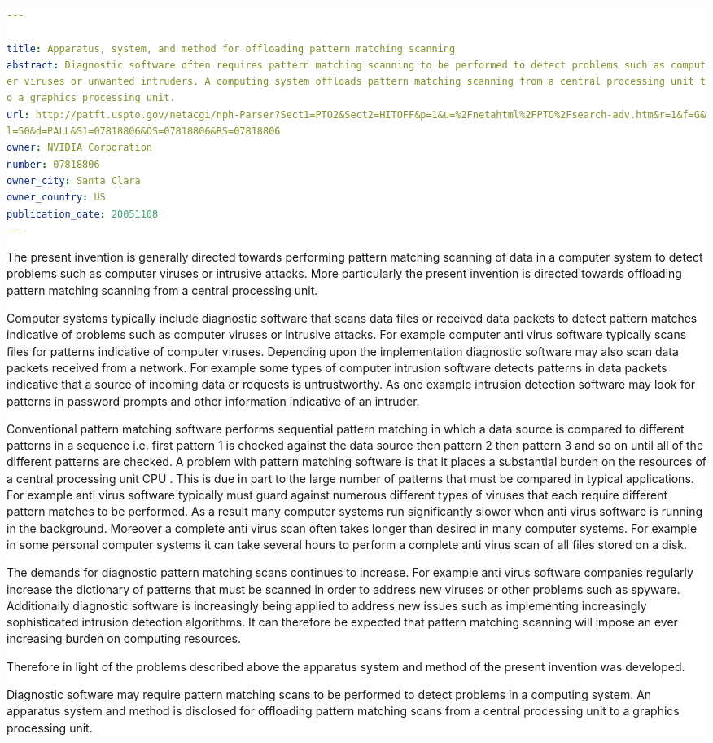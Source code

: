 ```yaml
---

title: Apparatus, system, and method for offloading pattern matching scanning
abstract: Diagnostic software often requires pattern matching scanning to be performed to detect problems such as computer viruses or unwanted intruders. A computing system offloads pattern matching scanning from a central processing unit to a graphics processing unit.
url: http://patft.uspto.gov/netacgi/nph-Parser?Sect1=PTO2&Sect2=HITOFF&p=1&u=%2Fnetahtml%2FPTO%2Fsearch-adv.htm&r=1&f=G&l=50&d=PALL&S1=07818806&OS=07818806&RS=07818806
owner: NVIDIA Corporation
number: 07818806
owner_city: Santa Clara
owner_country: US
publication_date: 20051108
---
```

The present invention is generally directed towards performing pattern matching scanning of data in a computer system to detect problems such as computer viruses or intrusive attacks. More particularly the present invention is directed towards offloading pattern matching scanning from a central processing unit.

Computer systems typically include diagnostic software that scans data files or received data packets to detect pattern matches indicative of problems such as computer viruses or intrusive attacks. For example computer anti virus software typically scans files for patterns indicative of computer viruses. Depending upon the implementation diagnostic software may also scan data packets received from a network. For example some types of computer intrusion software detects patterns in data packets indicative that a source of incoming data or requests is untrustworthy. As one example intrusion detection software may look for patterns in password prompts and other information indicative of an intruder.

Conventional pattern matching software performs sequential pattern matching in which a data source is compared to different patterns in a sequence i.e. first pattern 1 is checked against the data source then pattern 2 then pattern 3 and so on until all of the different patterns are checked. A problem with pattern matching software is that it places a substantial burden on the resources of a central processing unit CPU . This is due in part to the large number of patterns that must be compared in typical applications. For example anti virus software typically must guard against numerous different types of viruses that each require different pattern matches to be performed. As a result many computer systems run significantly slower when anti virus software is running in the background. Moreover a complete anti virus scan often takes longer than desired in many computer systems. For example in some personal computer systems it can take several hours to perform a complete anti virus scan of all files stored on a disk.

The demands for diagnostic pattern matching scans continues to increase. For example anti virus software companies regularly increase the dictionary of patterns that must be scanned in order to address new viruses or other problems such as spyware. Additionally diagnostic software is increasingly being applied to address new issues such as implementing increasingly sophisticated intrusion detection algorithms. It can therefore be expected that pattern matching scanning will impose an ever increasing burden on computing resources.

Therefore in light of the problems described above the apparatus system and method of the present invention was developed.

Diagnostic software may require pattern matching scans to be performed to detect problems in a computing system. An apparatus system and method is disclosed for offloading pattern matching scans from a central processing unit to a graphics processing unit.
